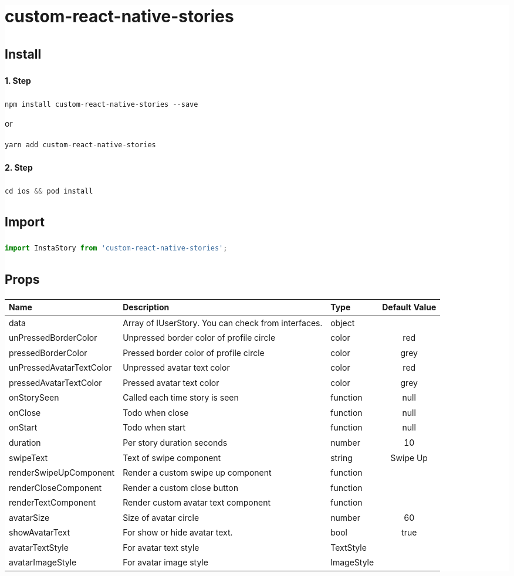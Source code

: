 # custom-react-native-stories

<p align="center">

</p>

## Install

#### 1. Step

```javascript
npm install custom-react-native-stories --save
```

or

```javascript
yarn add custom-react-native-stories
```

#### 2. Step

```javascript
cd ios && pod install
```

## Import

```javascript
import InstaStory from 'custom-react-native-stories';
```

## Props

| Name                       | Description                                         | Type          | Default Value |
| :------------------------- | :-------------------------------------------------- | :------------ | :-----------: |
| data                       | Array of IUserStory. You can check from interfaces. | object        |               |
| unPressedBorderColor       | Unpressed border color of profile circle            | color         |      red      |
| pressedBorderColor         | Pressed border color of profile circle              | color         |     grey      |
| unPressedAvatarTextColor   | Unpressed avatar text color                         | color         |      red      |
| pressedAvatarTextColor     | Pressed avatar text color                           | color         |     grey      |
| onStorySeen                | Called each time story is seen                      | function      |     null      |
| onClose                    | Todo when close                                     | function      |     null      |
| onStart                    | Todo when start                                     | function      |     null      |
| duration                   | Per story duration seconds                          | number        |      10       |
| swipeText                  | Text of swipe component                             | string        |   Swipe Up    |
| renderSwipeUpComponent     | Render a custom swipe up component                  | function      |               |
| renderCloseComponent       | Render a custom close button                        | function      |               |
| renderTextComponent        | Render custom avatar text component                 | function      |               |
| avatarSize                 | Size of avatar circle                               | number        |      60       |
| showAvatarText             | For show or hide avatar text.                       | bool          |     true      |
| avatarTextStyle            | For avatar text style                               | TextStyle     |               |
| avatarImageStyle           | For avatar image style                              | ImageStyle    |               |